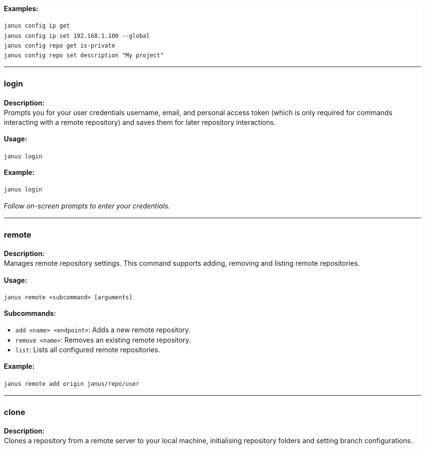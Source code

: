 **Examples:**  
```
janus config ip get
janus config ip set 192.168.1.100 --global
janus config repo get is-private
janus config repo set description "My project"
```

---

### login

**Description:**  
Prompts you for your user credentials username, email, and personal access token (which is only required for commands interacting with a remote repository) and saves them for later repository interactions. 

**Usage:**  
```
janus login
```

**Example:**  
```
janus login
```
*Follow on-screen prompts to enter your credentials.*

---

### remote

**Description:**  
Manages remote repository settings. This command supports adding, removing and listing remote repositories.

**Usage:**  
```
janus remote <subcommand> [arguments]
```

**Subcommands:**
- `add <name> <endpoint>`: Adds a new remote repository.
- `remove <name>`: Removes an existing remote repository.
- `list`: Lists all configured remote repositories.

**Example:**  
```
janus remote add origin janus/repo/user
```

---

### clone

**Description:**  
Clones a repository from a remote server to your local machine, initialising repository folders and setting branch configurations.
